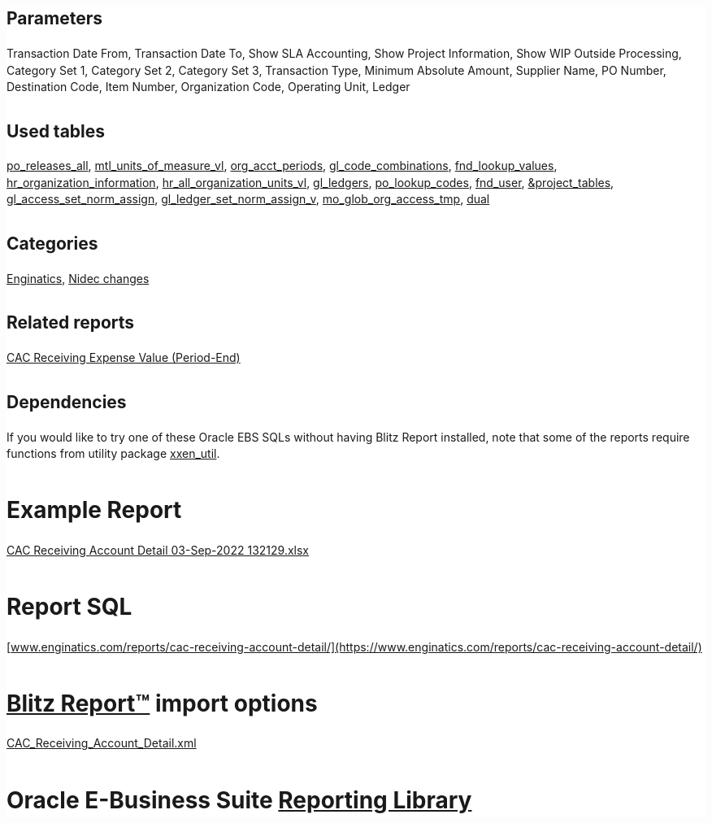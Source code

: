 



## Parameters
Transaction Date From, Transaction Date To, Show SLA Accounting, Show Project Information, Show WIP Outside Processing, Category Set 1, Category Set 2, Category Set 3, Transaction Type, Minimum Absolute Amount, Supplier Name, PO Number, Destination Code, Item Number, Organization Code, Operating Unit, Ledger

## Used tables
[po_releases_all](https://www.enginatics.com/library/?pg=1&find=po_releases_all), [mtl_units_of_measure_vl](https://www.enginatics.com/library/?pg=1&find=mtl_units_of_measure_vl), [org_acct_periods](https://www.enginatics.com/library/?pg=1&find=org_acct_periods), [gl_code_combinations](https://www.enginatics.com/library/?pg=1&find=gl_code_combinations), [fnd_lookup_values](https://www.enginatics.com/library/?pg=1&find=fnd_lookup_values), [hr_organization_information](https://www.enginatics.com/library/?pg=1&find=hr_organization_information), [hr_all_organization_units_vl](https://www.enginatics.com/library/?pg=1&find=hr_all_organization_units_vl), [gl_ledgers](https://www.enginatics.com/library/?pg=1&find=gl_ledgers), [po_lookup_codes](https://www.enginatics.com/library/?pg=1&find=po_lookup_codes), [fnd_user](https://www.enginatics.com/library/?pg=1&find=fnd_user), [&project_tables](https://www.enginatics.com/library/?pg=1&find=&project_tables), [gl_access_set_norm_assign](https://www.enginatics.com/library/?pg=1&find=gl_access_set_norm_assign), [gl_ledger_set_norm_assign_v](https://www.enginatics.com/library/?pg=1&find=gl_ledger_set_norm_assign_v), [mo_glob_org_access_tmp](https://www.enginatics.com/library/?pg=1&find=mo_glob_org_access_tmp), [dual](https://www.enginatics.com/library/?pg=1&find=dual)

## Categories
[Enginatics](https://www.enginatics.com/library/?pg=1&category[]=Enginatics), [Nidec changes](https://www.enginatics.com/library/?pg=1&category[]=Nidec%20changes)

## Related reports
[CAC Receiving Expense Value (Period-End)](/CAC%20Receiving%20Expense%20Value%20%28Period-End%29/)

## Dependencies
If you would like to try one of these Oracle EBS SQLs without having Blitz Report installed, note that some of the reports require functions from utility package [xxen_util](https://www.enginatics.com/xxen_util/true).

# Example Report 
[CAC Receiving Account Detail 03-Sep-2022 132129.xlsx](https://www.enginatics.com/example/cac-receiving-account-detail/)

# Report SQL
[www.enginatics.com/reports/cac-receiving-account-detail/](https://www.enginatics.com/reports/cac-receiving-account-detail/)

# [Blitz Report™](https://www.enginatics.com/blitz-report/) import options
[CAC_Receiving_Account_Detail.xml](https://www.enginatics.com/xml/cac-receiving-account-detail/)
# Oracle E-Business Suite [Reporting Library](https://www.enginatics.com/library/)
    
